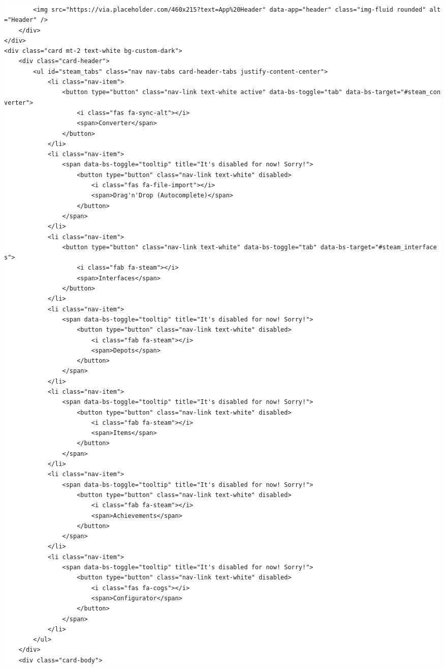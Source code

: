             <img src="https://via.placeholder.com/460x215?text=App%20Header" data-app="header" class="img-fluid rounded" alt="Header" />
        </div>
    </div>
    <div class="card mt-2 text-white bg-custom-dark">
        <div class="card-header">
            <ul id="steam_tabs" class="nav nav-tabs card-header-tabs justify-content-center">
                <li class="nav-item">
                    <button type="button" class="nav-link text-white active" data-bs-toggle="tab" data-bs-target="#steam_converter">
                        <i class="fas fa-sync-alt"></i>
                        <span>Converter</span>
                    </button>
                </li>
                <li class="nav-item">
                    <span data-bs-toggle="tooltip" title="It's disabled for now! Sorry!">
                        <button type="button" class="nav-link text-white" disabled>
                            <i class="fas fa-file-import"></i>
                            <span>Drag'n'Drop (Autocomplete)</span>
                        </button>
                    </span>
                </li>
                <li class="nav-item">
                    <button type="button" class="nav-link text-white" data-bs-toggle="tab" data-bs-target="#steam_interfaces">
                        <i class="fab fa-steam"></i>
                        <span>Interfaces</span>
                    </button>
                </li>
                <li class="nav-item">
                    <span data-bs-toggle="tooltip" title="It's disabled for now! Sorry!">
                        <button type="button" class="nav-link text-white" disabled>
                            <i class="fab fa-steam"></i>
                            <span>Depots</span>
                        </button>
                    </span>
                </li>
                <li class="nav-item">
                    <span data-bs-toggle="tooltip" title="It's disabled for now! Sorry!">
                        <button type="button" class="nav-link text-white" disabled>
                            <i class="fab fa-steam"></i>
                            <span>Items</span>
                        </button>
                    </span>
                </li>
                <li class="nav-item">
                    <span data-bs-toggle="tooltip" title="It's disabled for now! Sorry!">
                        <button type="button" class="nav-link text-white" disabled>
                            <i class="fab fa-steam"></i>
                            <span>Achievements</span>
                        </button>
                    </span>
                </li>
                <li class="nav-item">
                    <span data-bs-toggle="tooltip" title="It's disabled for now! Sorry!">
                        <button type="button" class="nav-link text-white" disabled>
                            <i class="fas fa-cogs"></i>
                            <span>Configurator</span>
                        </button>
                    </span>
                </li>
            </ul>
        </div>
        <div class="card-body">